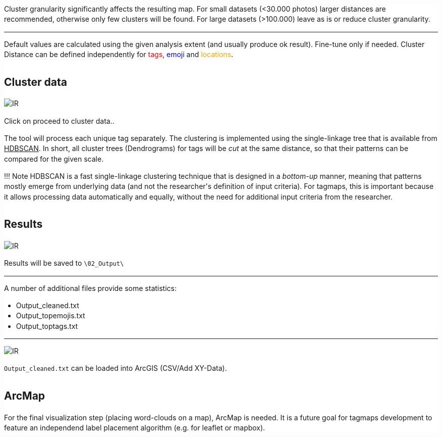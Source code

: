 Cluster granularity significantly affects the resulting map. For small datasets (<30.000 photos) larger distances are recommended, otherwise only few clusters will be found. For large datasets (>100.000) leave as is or reduce cluster granularity.

---

Default values are calculated using the given analysis extent (and usually produce ok result). Fine-tune only if needed.
Cluster Distance can be defined independently for <span style="color:red">tags</span>, <span style="color:blue">emoji</span> and <span style="color:orange">locations</span>.

## Cluster data

![IR](https://wwwpub.zih.tu-dresden.de/~s7398234/tagmaps/docs/img/04_cluster_proceed.gif)

Click on proceed to cluster data..

The tool will process each unique tag separately. The clustering is implemented using the single-linkage tree that is available from [HDBSCAN](http://hdbscan.readthedocs.io/en/latest/). In short, all cluster trees (Dendrograms) for tags will be *cut* at the same distance, so that their patterns can be compared for the given scale. 

!!! Note
    HDBSCAN is a fast single-linkage clustering technique that is designed in a *bottom-up* manner, meaning that patterns mostly emerge from underlying data (and not the researcher's definition of input criteria). For tagmaps, this is important because it allows processing data automatically and equally, without the need for additional input criteria from the researcher.

## Results

![IR](https://wwwpub.zih.tu-dresden.de/~s7398234/tagmaps/docs/img/08_view_results.gif)

Results will be saved to `\02_Output\`

---

A number of additional files provide some statistics:  

* Output_cleaned.txt
* Output_topemojis.txt
* Output_toptags.txt

---

![IR](https://wwwpub.zih.tu-dresden.de/~s7398234/tagmaps/docs/img/08b_viewCleaned.gif)

`Output_cleaned.txt` can be loaded into ArcGIS (CSV/Add XY-Data). 

## ArcMap

For the final visualization step (placing word-clouds on a map), ArcMap is needed. It is a future goal for tagmaps development to feature an independend label placement algorithm (e.g. for leaflet or mapbox).
